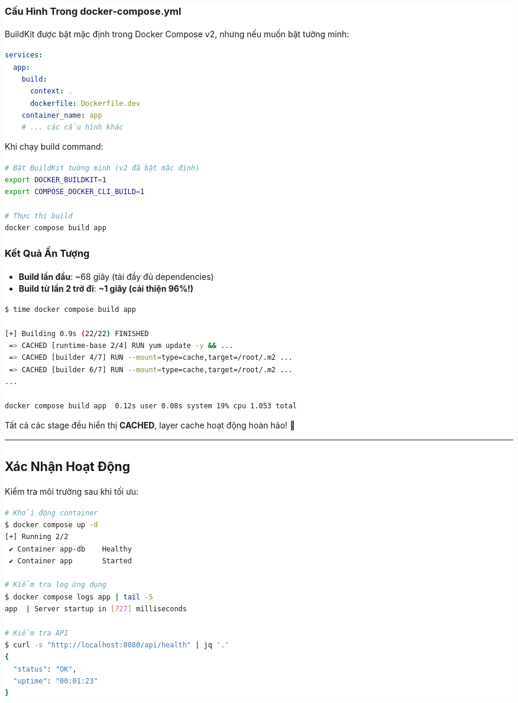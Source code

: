 ### Cấu Hình Trong docker-compose.yml

BuildKit được bật mặc định trong Docker Compose v2, nhưng nếu muốn bật tường minh:

```yaml
services:
  app:
    build:
      context: .
      dockerfile: Dockerfile.dev
    container_name: app
    # ... các cấu hình khác
```

Khi chạy build command:

```bash
# Bật BuildKit tường minh (v2 đã bật mặc định)
export DOCKER_BUILDKIT=1
export COMPOSE_DOCKER_CLI_BUILD=1

# Thực thi build
docker compose build app
```

### Kết Quả Ấn Tượng

- **Build lần đầu**: ~68 giây (tải đầy đủ dependencies)
- **Build từ lần 2 trở đi**: **~1 giây (cải thiện 96%!)**

```bash
$ time docker compose build app

[+] Building 0.9s (22/22) FINISHED
 => CACHED [runtime-base 2/4] RUN yum update -y && ...
 => CACHED [builder 4/7] RUN --mount=type=cache,target=/root/.m2 ...
 => CACHED [builder 6/7] RUN --mount=type=cache,target=/root/.m2 ...
...

docker compose build app  0.12s user 0.08s system 19% cpu 1.053 total
```

Tất cả các stage đều hiển thị **CACHED**, layer cache hoạt động hoàn hảo! 🎉

---

## Xác Nhận Hoạt Động

Kiểm tra môi trường sau khi tối ưu:

```bash
# Khởi động container
$ docker compose up -d
[+] Running 2/2
 ✔ Container app-db    Healthy
 ✔ Container app       Started

# Kiểm tra log ứng dụng
$ docker compose logs app | tail -5
app  | Server startup in [727] milliseconds

# Kiểm tra API
$ curl -s "http://localhost:8080/api/health" | jq '.'
{
  "status": "OK",
  "uptime": "00:01:23"
}
```